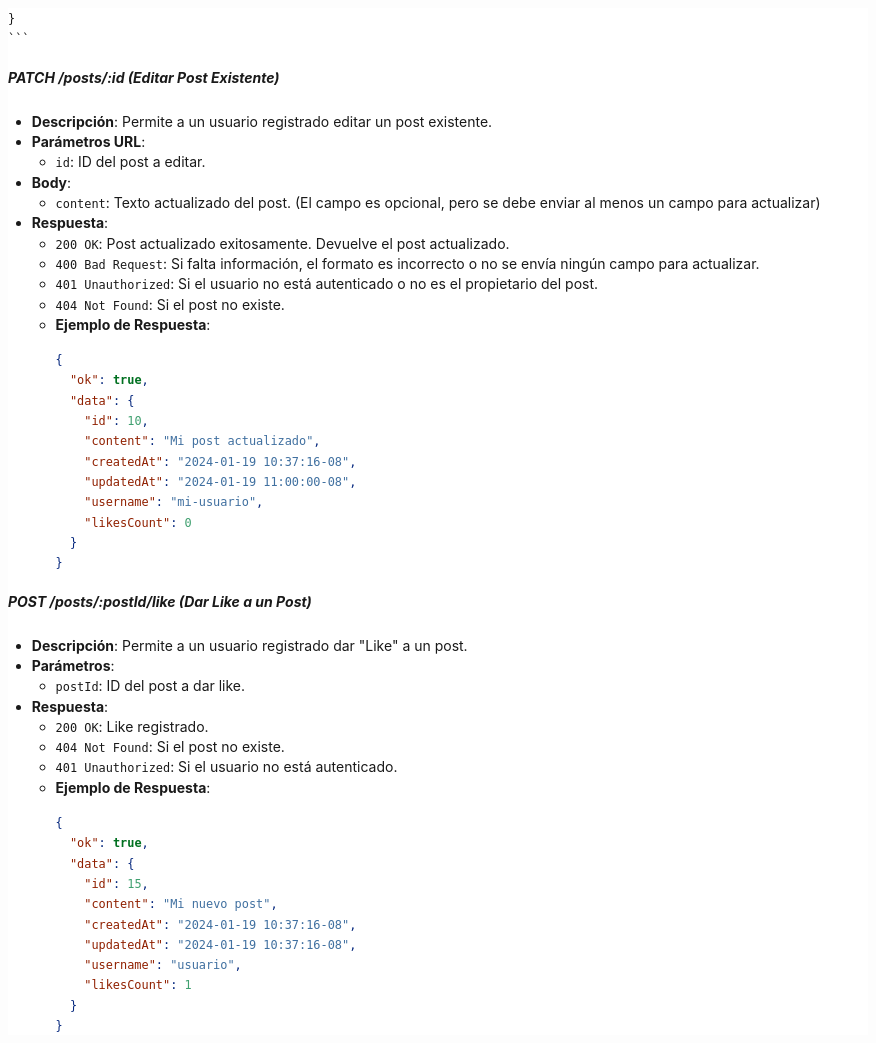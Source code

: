     }
    ```

##### PATCH /posts/:id (Editar Post Existente)

- **Descripción**: Permite a un usuario registrado editar un post existente.
- **Parámetros URL**:
  - `id`: ID del post a editar.
- **Body**:
  - `content`: Texto actualizado del post. (El campo es opcional, pero se debe enviar al menos un campo para actualizar)
- **Respuesta**:
  - `200 OK`: Post actualizado exitosamente. Devuelve el post actualizado.
  - `400 Bad Request`: Si falta información, el formato es incorrecto o no se envía ningún campo para actualizar.
  - `401 Unauthorized`: Si el usuario no está autenticado o no es el propietario del post.
  - `404 Not Found`: Si el post no existe.
  - **Ejemplo de Respuesta**:
    ```json
    {
      "ok": true,
      "data": {
        "id": 10,
        "content": "Mi post actualizado",
        "createdAt": "2024-01-19 10:37:16-08",
        "updatedAt": "2024-01-19 11:00:00-08",
        "username": "mi-usuario",
        "likesCount": 0
      }
    }
    ```

##### POST /posts/:postId/like (Dar Like a un Post)

- **Descripción**: Permite a un usuario registrado dar "Like" a un post.
- **Parámetros**:
  - `postId`: ID del post a dar like.
- **Respuesta**:
  - `200 OK`: Like registrado.
  - `404 Not Found`: Si el post no existe.
  - `401 Unauthorized`: Si el usuario no está autenticado.
  - **Ejemplo de Respuesta**:
    ```json
    {
      "ok": true,
      "data": {
        "id": 15,
        "content": "Mi nuevo post",
        "createdAt": "2024-01-19 10:37:16-08",
        "updatedAt": "2024-01-19 10:37:16-08",
        "username": "usuario",
        "likesCount": 1
      }
    }
    ```
